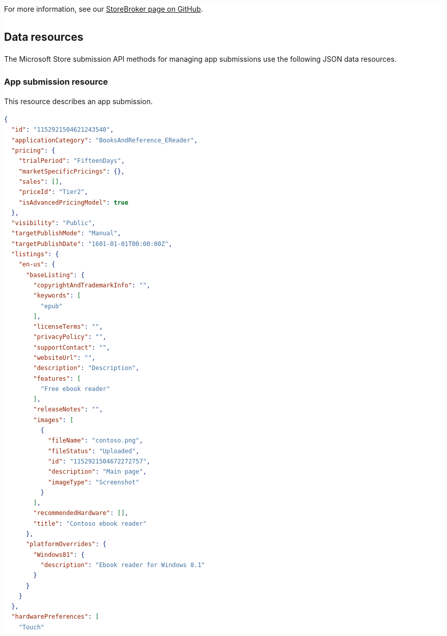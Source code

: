 For more information, see our [StoreBroker page on GitHub](https://aka.ms/storebroker).

<span/>

## Data resources
The Microsoft Store submission API methods for managing app submissions use the following JSON data resources.

<span id="app-submission-object" />

### App submission resource

This resource describes an app submission.

```json
{
  "id": "1152921504621243540",
  "applicationCategory": "BooksAndReference_EReader",
  "pricing": {
    "trialPeriod": "FifteenDays",
    "marketSpecificPricings": {},
    "sales": [],
    "priceId": "Tier2",
    "isAdvancedPricingModel": true
  },
  "visibility": "Public",
  "targetPublishMode": "Manual",
  "targetPublishDate": "1601-01-01T00:00:00Z",
  "listings": {
    "en-us": {
      "baseListing": {
        "copyrightAndTrademarkInfo": "",
        "keywords": [
          "epub"
        ],
        "licenseTerms": "",
        "privacyPolicy": "",
        "supportContact": "",
        "websiteUrl": "",
        "description": "Description",
        "features": [
          "Free ebook reader"
        ],
        "releaseNotes": "",
        "images": [
          {
            "fileName": "contoso.png",
            "fileStatus": "Uploaded",
            "id": "1152921504672272757",
            "description": "Main page",
            "imageType": "Screenshot"
          }
        ],
        "recommendedHardware": [],
        "title": "Contoso ebook reader"
      },
      "platformOverrides": {
        "Windows81": {
          "description": "Ebook reader for Windows 8.1"
        }
      }
    }
  },
  "hardwarePreferences": [
    "Touch"
```
